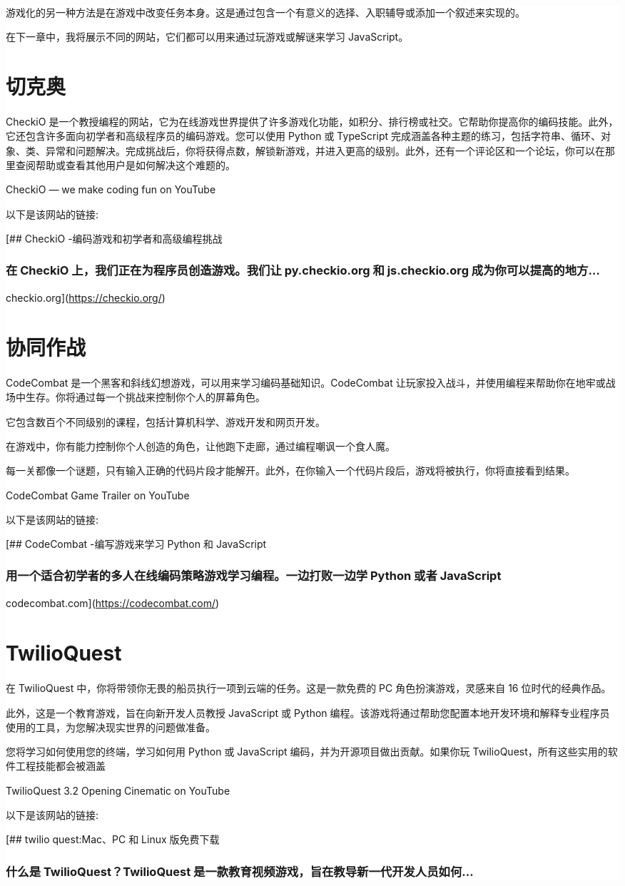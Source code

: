 游戏化的另一种方法是在游戏中改变任务本身。这是通过包含一个有意义的选择、入职辅导或添加一个叙述来实现的。

在下一章中，我将展示不同的网站，它们都可以用来通过玩游戏或解谜来学习 JavaScript。

# 切克奥

CheckiO 是一个教授编程的网站，它为在线游戏世界提供了许多游戏化功能，如积分、排行榜或社交。它帮助你提高你的编码技能。此外，它还包含许多面向初学者和高级程序员的编码游戏。您可以使用 Python 或 TypeScript 完成涵盖各种主题的练习，包括字符串、循环、对象、类、异常和问题解决。完成挑战后，你将获得点数，解锁新游戏，并进入更高的级别。此外，还有一个评论区和一个论坛，你可以在那里查阅帮助或查看其他用户是如何解决这个难题的。

CheckiO — we make coding fun on YouTube

以下是该网站的链接:

[](https://checkio.org/) [## CheckiO -编码游戏和初学者和高级编程挑战

### 在 CheckiO 上，我们正在为程序员创造游戏。我们让 py.checkio.org 和 js.checkio.org 成为你可以提高的地方…

checkio.org](https://checkio.org/) 

# 协同作战

CodeCombat 是一个黑客和斜线幻想游戏，可以用来学习编码基础知识。CodeCombat 让玩家投入战斗，并使用编程来帮助你在地牢或战场中生存。你将通过每一个挑战来控制你个人的屏幕角色。

它包含数百个不同级别的课程，包括计算机科学、游戏开发和网页开发。

在游戏中，你有能力控制你个人创造的角色，让他跑下走廊，通过编程嘲讽一个食人魔。

每一关都像一个谜题，只有输入正确的代码片段才能解开。此外，在你输入一个代码片段后，游戏将被执行，你将直接看到结果。

CodeCombat Game Trailer on YouTube

以下是该网站的链接:

[](https://codecombat.com/) [## CodeCombat -编写游戏来学习 Python 和 JavaScript

### 用一个适合初学者的多人在线编码策略游戏学习编程。一边打败一边学 Python 或者 JavaScript

codecombat.com](https://codecombat.com/) 

# TwilioQuest

在 TwilioQuest 中，你将带领你无畏的船员执行一项到云端的任务。这是一款免费的 PC 角色扮演游戏，灵感来自 16 位时代的经典作品。

此外，这是一个教育游戏，旨在向新开发人员教授 JavaScript 或 Python 编程。该游戏将通过帮助您配置本地开发环境和解释专业程序员使用的工具，为您解决现实世界的问题做准备。

您将学习如何使用您的终端，学习如何用 Python 或 JavaScript 编码，并为开源项目做出贡献。如果你玩 TwilioQuest，所有这些实用的软件工程技能都会被涵盖

TwilioQuest 3.2 Opening Cinematic on YouTube

以下是该网站的链接:

[](https://www.twilio.com/quest) [## twilio quest:Mac、PC 和 Linux 版免费下载

### 什么是 TwilioQuest？TwilioQuest 是一款教育视频游戏，旨在教导新一代开发人员如何…
